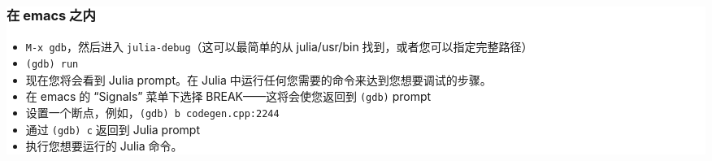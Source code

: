 ### 在 emacs 之内

- `M-x gdb`，然后进入 `julia-debug`（这可以最简单的从 julia/usr/bin 找到，或者您可以指定完整路径）
- `(gdb) run`
- 现在您将会看到 Julia prompt。在 Julia 中运行任何您需要的命令来达到您想要调试的步骤。
- 在 emacs 的 “Signals” 菜单下选择 BREAK——这将会使您返回到 `(gdb)` prompt
- 设置一个断点，例如，`(gdb) b codegen.cpp:2244`
- 通过 `(gdb) c` 返回到 Julia prompt
- 执行您想要运行的 Julia 命令。
